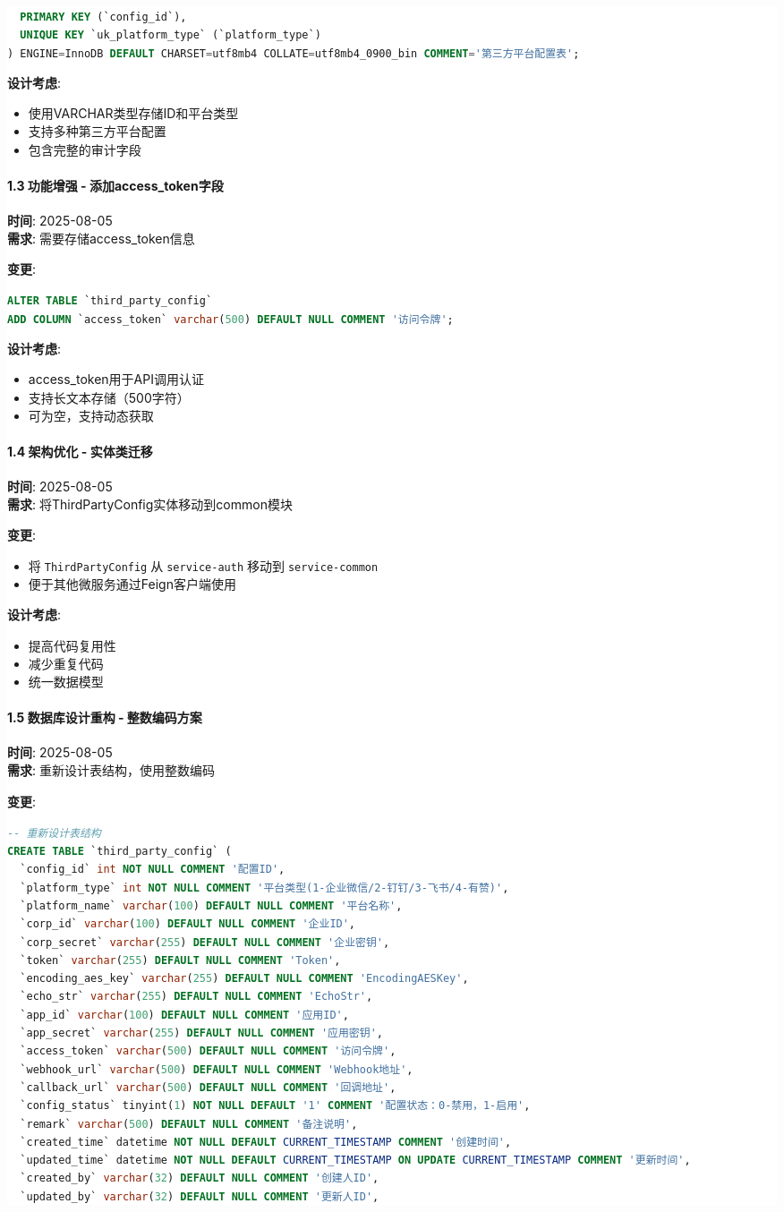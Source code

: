 ```sql
  PRIMARY KEY (`config_id`),
  UNIQUE KEY `uk_platform_type` (`platform_type`)
) ENGINE=InnoDB DEFAULT CHARSET=utf8mb4 COLLATE=utf8mb4_0900_bin COMMENT='第三方平台配置表';
```

**设计考虑**:
- 使用VARCHAR类型存储ID和平台类型
- 支持多种第三方平台配置
- 包含完整的审计字段

#### 1.3 功能增强 - 添加access_token字段
**时间**: 2025-08-05  
**需求**: 需要存储access_token信息

**变更**:
```sql
ALTER TABLE `third_party_config` 
ADD COLUMN `access_token` varchar(500) DEFAULT NULL COMMENT '访问令牌';
```

**设计考虑**:
- access_token用于API调用认证
- 支持长文本存储（500字符）
- 可为空，支持动态获取

#### 1.4 架构优化 - 实体类迁移
**时间**: 2025-08-05  
**需求**: 将ThirdPartyConfig实体移动到common模块

**变更**:
- 将 `ThirdPartyConfig` 从 `service-auth` 移动到 `service-common`
- 便于其他微服务通过Feign客户端使用

**设计考虑**:
- 提高代码复用性
- 减少重复代码
- 统一数据模型

#### 1.5 数据库设计重构 - 整数编码方案
**时间**: 2025-08-05  
**需求**: 重新设计表结构，使用整数编码

**变更**:
```sql
-- 重新设计表结构
CREATE TABLE `third_party_config` (
  `config_id` int NOT NULL COMMENT '配置ID',
  `platform_type` int NOT NULL COMMENT '平台类型(1-企业微信/2-钉钉/3-飞书/4-有赞)',
  `platform_name` varchar(100) DEFAULT NULL COMMENT '平台名称',
  `corp_id` varchar(100) DEFAULT NULL COMMENT '企业ID',
  `corp_secret` varchar(255) DEFAULT NULL COMMENT '企业密钥',
  `token` varchar(255) DEFAULT NULL COMMENT 'Token',
  `encoding_aes_key` varchar(255) DEFAULT NULL COMMENT 'EncodingAESKey',
  `echo_str` varchar(255) DEFAULT NULL COMMENT 'EchoStr',
  `app_id` varchar(100) DEFAULT NULL COMMENT '应用ID',
  `app_secret` varchar(255) DEFAULT NULL COMMENT '应用密钥',
  `access_token` varchar(500) DEFAULT NULL COMMENT '访问令牌',
  `webhook_url` varchar(500) DEFAULT NULL COMMENT 'Webhook地址',
  `callback_url` varchar(500) DEFAULT NULL COMMENT '回调地址',
  `config_status` tinyint(1) NOT NULL DEFAULT '1' COMMENT '配置状态：0-禁用，1-启用',
  `remark` varchar(500) DEFAULT NULL COMMENT '备注说明',
  `created_time` datetime NOT NULL DEFAULT CURRENT_TIMESTAMP COMMENT '创建时间',
  `updated_time` datetime NOT NULL DEFAULT CURRENT_TIMESTAMP ON UPDATE CURRENT_TIMESTAMP COMMENT '更新时间',
  `created_by` varchar(32) DEFAULT NULL COMMENT '创建人ID',
  `updated_by` varchar(32) DEFAULT NULL COMMENT '更新人ID',
```